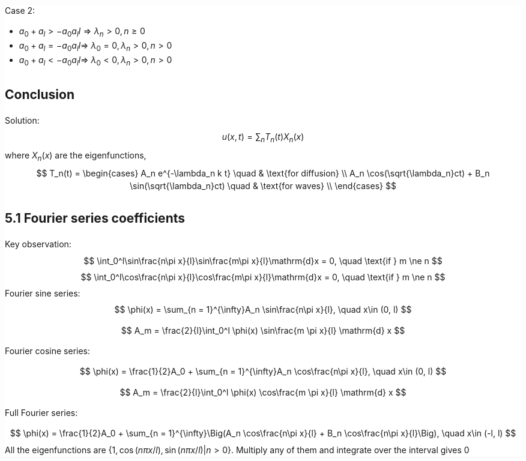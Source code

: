 Case 2:
- $a_0 + a_l > -a_0a_ll \Rightarrow \lambda_n > 0, n \ge 0$
- $a_0 + a_l = -a_0a_ll \Rightarrow$ $\lambda_0 = 0, \lambda_n > 0, n > 0$ 
- $a_0 + a_l < -a_0a_ll \Rightarrow$ $\lambda_0 < 0, \lambda_n > 0, n > 0$ 

## Conclusion
Solution:
$$
u(x,t) = \sum_n T_n(t)X_n(x)
$$
where $X_n(x)$ are the eigenfunctions,
$$
T_n(t) = \begin{cases}
A_n e^{-\lambda_n k t} \quad & \text{for diffusion} \\
A_n \cos(\sqrt{\lambda_n}ct) + B_n \sin(\sqrt{\lambda_n}ct) \quad  & \text{for waves} \\
\end{cases}
$$

## 5.1 Fourier series coefficients
Key observation:
$$
\int_0^l\sin\frac{n\pi x}{l}\sin\frac{m\pi x}{l}\mathrm{d}x = 0, \quad \text{if } m \ne n
$$
$$
\int_0^l\cos\frac{n\pi x}{l}\cos\frac{m\pi x}{l}\mathrm{d}x = 0, \quad \text{if } m \ne n
$$
Fourier sine series:
$$
\phi(x) = \sum_{n = 1}^{\infty}A_n \sin\frac{n\pi x}{l}, \quad x\in (0, l)
$$

$$
A_m = \frac{2}{l}\int_0^l \phi(x) \sin\frac{m \pi x}{l} \mathrm{d} x
$$

Fourier cosine series:

$$
\phi(x) = \frac{1}{2}A_0 + \sum_{n = 1}^{\infty}A_n \cos\frac{n\pi x}{l}, \quad x\in (0, l)
$$

$$
A_m = \frac{2}{l}\int_0^l \phi(x) \cos\frac{m \pi x}{l} \mathrm{d} x
$$

Full Fourier series:

$$
\phi(x) = \frac{1}{2}A_0 + \sum_{n = 1}^{\infty}\Big(A_n \cos\frac{n\pi x}{l} + B_n \cos\frac{n\pi x}{l}\Big), \quad x\in (-l, l)
$$
All the eigenfunctions are $\{1, \cos(n\pi x/l), \sin(n\pi x/l)| n>0\}$. Multiply any of them and integrate over the interval gives $0$
